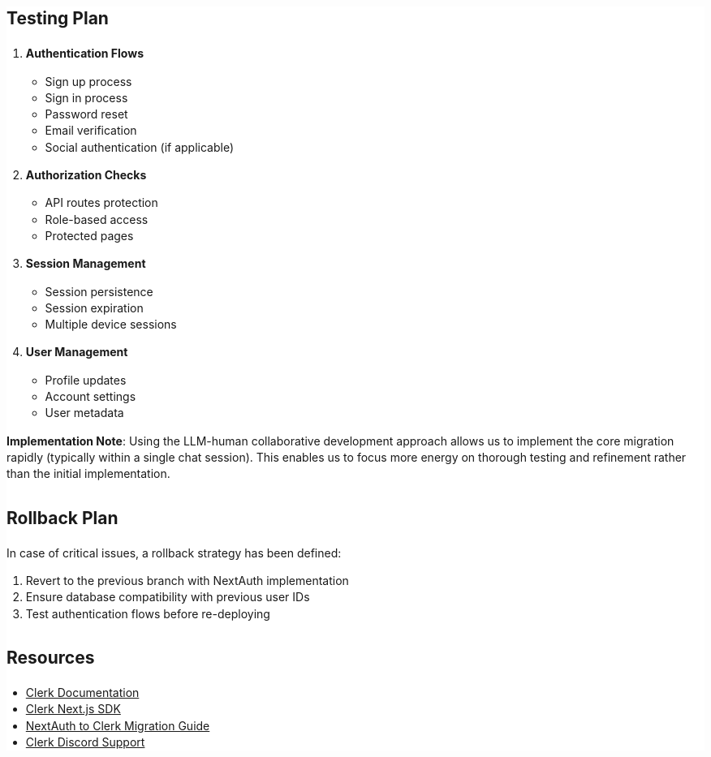 ## Testing Plan

1. **Authentication Flows**
   - Sign up process
   - Sign in process
   - Password reset
   - Email verification
   - Social authentication (if applicable)

2. **Authorization Checks**
   - API routes protection
   - Role-based access
   - Protected pages

3. **Session Management**
   - Session persistence
   - Session expiration
   - Multiple device sessions

4. **User Management**
   - Profile updates
   - Account settings
   - User metadata

**Implementation Note**: Using the LLM-human collaborative development approach allows us to implement the core migration rapidly (typically within a single chat session). This enables us to focus more energy on thorough testing and refinement rather than the initial implementation.

## Rollback Plan

In case of critical issues, a rollback strategy has been defined:

1. Revert to the previous branch with NextAuth implementation
2. Ensure database compatibility with previous user IDs
3. Test authentication flows before re-deploying

## Resources

- [Clerk Documentation](https://clerk.com/docs)
- [Clerk Next.js SDK](https://clerk.com/docs/references/nextjs/overview)
- [NextAuth to Clerk Migration Guide](https://clerk.com/docs/references/nextjs/authjs-migration)
- [Clerk Discord Support](https://clerk.com/discord)
